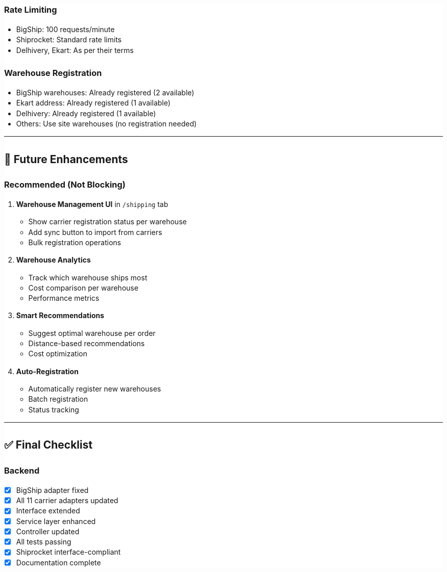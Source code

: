 ### Rate Limiting
- BigShip: 100 requests/minute
- Shiprocket: Standard rate limits
- Delhivery, Ekart: As per their terms

### Warehouse Registration
- BigShip warehouses: Already registered (2 available)
- Ekart address: Already registered (1 available)
- Delhivery: Already registered (1 available)
- Others: Use site warehouses (no registration needed)

---

## 🔮 Future Enhancements

### Recommended (Not Blocking)

1. **Warehouse Management UI** in `/shipping` tab
   - Show carrier registration status per warehouse
   - Add sync button to import from carriers
   - Bulk registration operations

2. **Warehouse Analytics**
   - Track which warehouse ships most
   - Cost comparison per warehouse
   - Performance metrics

3. **Smart Recommendations**
   - Suggest optimal warehouse per order
   - Distance-based recommendations
   - Cost optimization

4. **Auto-Registration**
   - Automatically register new warehouses
   - Batch registration
   - Status tracking

---

## ✅ Final Checklist

### Backend
- [x] BigShip adapter fixed
- [x] All 11 carrier adapters updated
- [x] Interface extended
- [x] Service layer enhanced
- [x] Controller updated
- [x] All tests passing
- [x] Shiprocket interface-compliant
- [x] Documentation complete
